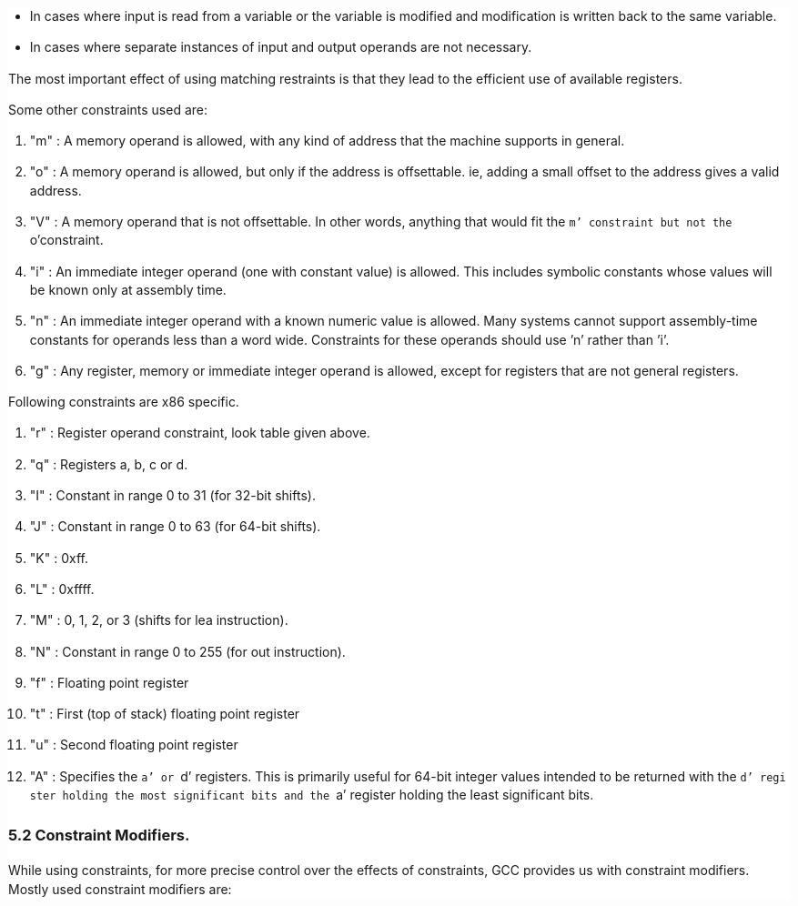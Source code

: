* In cases where input is read from a variable or the variable is modified and modification is written back to the same variable.

* In cases where separate instances of input and output operands are not necessary.

The most important effect of using matching restraints is that they lead to the efficient use of available registers.

Some other constraints used are:

1) "m" : A memory operand is allowed, with any kind of address that the machine supports in general.

2) "o" : A memory operand is allowed, but only if the address is offsettable. ie, adding a small offset to the address gives a valid address.

3) "V" : A memory operand that is not offsettable. In other words, anything that would fit the `m’ constraint but not the `o’constraint.

4) "i" : An immediate integer operand (one with constant value) is allowed. This includes symbolic constants whose values will be known only at assembly time.

5) "n" : An immediate integer operand with a known numeric value is allowed. Many systems cannot support assembly-time constants for operands less than a word wide. Constraints for these operands should use ’n’ rather than ’i’.

6) "g" : Any register, memory or immediate integer operand is allowed, except for registers that are not general registers.

Following constraints are x86 specific.

1) "r" : Register operand constraint, look table given above.

2) "q" : Registers a, b, c or d.

3) "I" : Constant in range 0 to 31 (for 32-bit shifts).

4) "J" : Constant in range 0 to 63 (for 64-bit shifts).

5) "K" : 0xff.

6) "L" : 0xffff.

7) "M" : 0, 1, 2, or 3 (shifts for lea instruction).

8) "N" : Constant in range 0 to 255 (for out instruction).

9) "f" : Floating point register

10) "t" : First (top of stack) floating point register

11) "u" : Second floating point register

12) "A" : Specifies the `a’ or `d’ registers. This is primarily useful for 64-bit integer values intended to be returned with the `d’ register holding the most significant bits and the `a’ register holding the least significant bits.

### 5.2 Constraint Modifiers.

While using constraints, for more precise control over the effects of constraints, GCC provides us with constraint modifiers. Mostly used constraint modifiers are:
